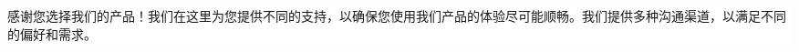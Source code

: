 感谢您选择我们的产品！我们在这里为您提供不同的支持，以确保您使用我们产品的体验尽可能顺畅。我们提供多种沟通渠道，以满足不同的偏好和需求。

<div class="button_tech_support_container">

<a href="https://forum.seeedstudio.com/" class="button_forum"></a>

<a href="https://www.seeedstudio.com/contacts" class="button_email"></a>

</div>

<div class="button_tech_support_container">

<a href="https://discord.gg/kpY74apCWj" class="button_discord"></a>

<a href="https://github.com/Seeed-Studio/wiki-documents/discussions/69" class="button_discussion"></a>

</div>